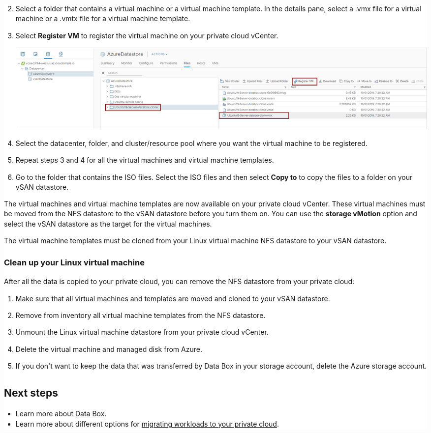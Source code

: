 2. Select a folder that contains a virtual machine or a virtual machine template.  In the details pane, select a .vmx file for a virtual machine or a .vmtx file for a virtual machine template.

3. Select **Register VM** to register the virtual machine on your private cloud vCenter.

    ![Register virtual machine](media/databox-migration-datastore-register-vm.png)

4. Select the datacenter, folder, and cluster/resource pool where you want the virtual machine to be registered.

4. Repeat steps 3 and 4 for all the virtual machines and virtual machine templates.

5. Go to the folder that contains the ISO files.  Select the ISO files and then select **Copy to** to copy the files to a folder on your vSAN datastore.

The virtual machines and virtual machine templates are now available on your private cloud vCenter. These virtual machines must be moved from the NFS datastore to the vSAN datastore before you turn them on. You can use the **storage vMotion** option and select the vSAN datastore as the target for the virtual machines.

The virtual machine templates must be cloned from your Linux virtual machine NFS datastore to your vSAN datastore.

### Clean up your Linux virtual machine

After all the data is copied to your private cloud, you can remove the NFS datastore from your private cloud:

1. Make sure that all virtual machines and templates are moved and cloned to your vSAN datastore.

2. Remove from inventory all virtual machine templates from the NFS datastore.

3. Unmount the Linux virtual machine datastore from your private cloud vCenter.

4. Delete the virtual machine and managed disk from Azure.

5. If you don't want to keep the data that was transferred by Data Box in your storage account, delete the Azure storage account.  
    


## Next steps

* Learn more about [Data Box](../databox/data-box-overview.md).
* Learn more about different options for [migrating workloads to your private cloud](migrate-workloads.md).
